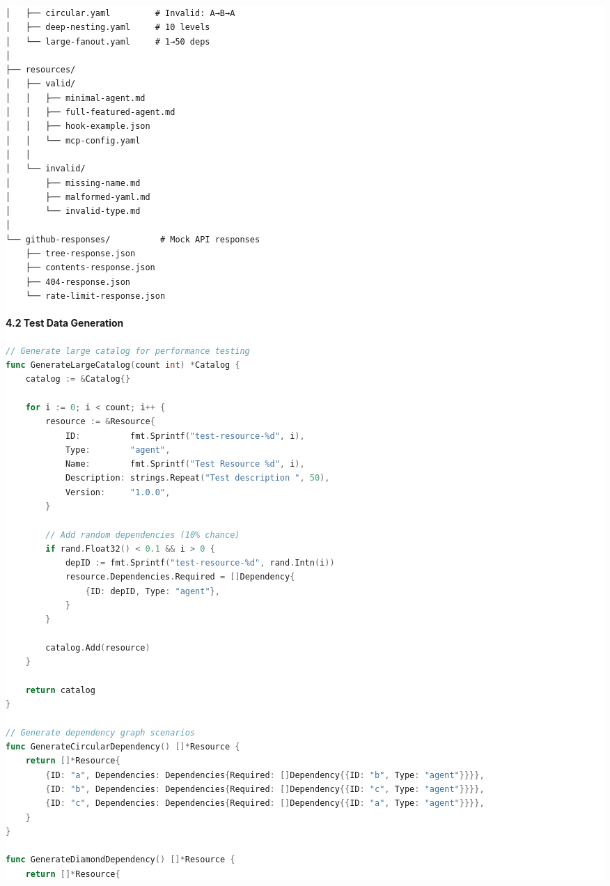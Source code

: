 ```
│   ├── circular.yaml         # Invalid: A→B→A
│   ├── deep-nesting.yaml     # 10 levels
│   └── large-fanout.yaml     # 1→50 deps
│
├── resources/
│   ├── valid/
│   │   ├── minimal-agent.md
│   │   ├── full-featured-agent.md
│   │   ├── hook-example.json
│   │   └── mcp-config.yaml
│   │
│   └── invalid/
│       ├── missing-name.md
│       ├── malformed-yaml.md
│       └── invalid-type.md
│
└── github-responses/          # Mock API responses
    ├── tree-response.json
    ├── contents-response.json
    ├── 404-response.json
    └── rate-limit-response.json
```

#### 4.2 Test Data Generation

```go
// Generate large catalog for performance testing
func GenerateLargeCatalog(count int) *Catalog {
    catalog := &Catalog{}

    for i := 0; i < count; i++ {
        resource := &Resource{
            ID:          fmt.Sprintf("test-resource-%d", i),
            Type:        "agent",
            Name:        fmt.Sprintf("Test Resource %d", i),
            Description: strings.Repeat("Test description ", 50),
            Version:     "1.0.0",
        }

        // Add random dependencies (10% chance)
        if rand.Float32() < 0.1 && i > 0 {
            depID := fmt.Sprintf("test-resource-%d", rand.Intn(i))
            resource.Dependencies.Required = []Dependency{
                {ID: depID, Type: "agent"},
            }
        }

        catalog.Add(resource)
    }

    return catalog
}

// Generate dependency graph scenarios
func GenerateCircularDependency() []*Resource {
    return []*Resource{
        {ID: "a", Dependencies: Dependencies{Required: []Dependency{{ID: "b", Type: "agent"}}}},
        {ID: "b", Dependencies: Dependencies{Required: []Dependency{{ID: "c", Type: "agent"}}}},
        {ID: "c", Dependencies: Dependencies{Required: []Dependency{{ID: "a", Type: "agent"}}}},
    }
}

func GenerateDiamondDependency() []*Resource {
    return []*Resource{
```
